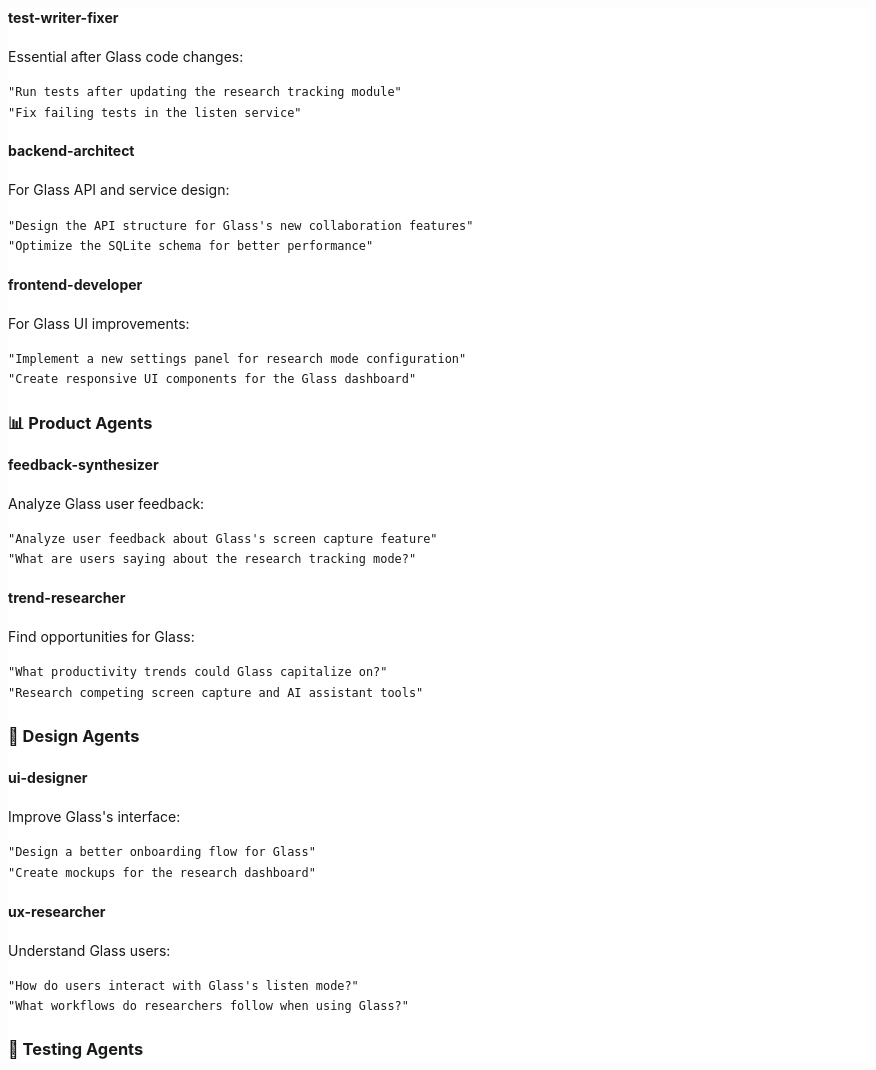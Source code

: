 #### **test-writer-fixer** 
Essential after Glass code changes:
```
"Run tests after updating the research tracking module"
"Fix failing tests in the listen service"
```

#### **backend-architect**
For Glass API and service design:
```
"Design the API structure for Glass's new collaboration features"
"Optimize the SQLite schema for better performance"
```

#### **frontend-developer**
For Glass UI improvements:
```
"Implement a new settings panel for research mode configuration"
"Create responsive UI components for the Glass dashboard"
```

### 📊 Product Agents

#### **feedback-synthesizer**
Analyze Glass user feedback:
```
"Analyze user feedback about Glass's screen capture feature"
"What are users saying about the research tracking mode?"
```

#### **trend-researcher**
Find opportunities for Glass:
```
"What productivity trends could Glass capitalize on?"
"Research competing screen capture and AI assistant tools"
```

### 🎨 Design Agents

#### **ui-designer**
Improve Glass's interface:
```
"Design a better onboarding flow for Glass"
"Create mockups for the research dashboard"
```

#### **ux-researcher**
Understand Glass users:
```
"How do users interact with Glass's listen mode?"
"What workflows do researchers follow when using Glass?"
```

### 🧪 Testing Agents
